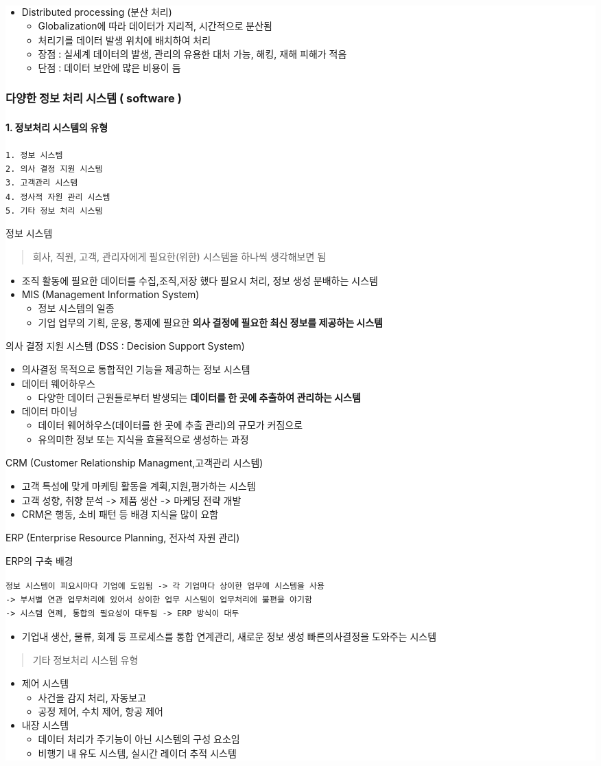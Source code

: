 - Distributed processing (분산 처리)
  - Globalization에 따라 데이터가 지리적, 시간적으로 분산됨
  - 처리기를 데이터 발생 위치에 배치하여 처리
  - 장점 : 실세계 데이터의 발생, 관리의 유용한 대처 가능, 해킹, 재해 피해가 적음
  - 단점 : 데이터 보안에 많은 비용이 듬
  
### 다양한 정보 처리 시스템 ( software )

#### 1. 정보처리 시스템의 유형

```
1. 정보 시스템
2. 의사 결정 지원 시스템
3. 고객관리 시스템
4. 정사적 자원 관리 시스템
5. 기타 정보 처리 시스템
```

정보 시스템

> 회사, 직원, 고객, 관리자에게 필요한(위한) 시스템을 하나씩 생각해보면 됨

- 조직 활동에 필요한 데이터를 수집,조직,저장 했다 필요시 처리, 정보 생성 분배하는 시스템
- MIS (Management Information System)
  - 정보 시스템의 일종
  - 기업 업무의 기획, 운용, 통제에 필요한 **의사 결정에 필요한 최신 정보를 제공하는 시스템**

의사 결정 지원 시스템 (DSS : Decision Support System)

- 의사결정 목적으로 통합적인 기능을 제공하는 정보 시스템
- 데이터 웨어하우스
  - 다양한 데이터 근원들로부터 발생되는 **데이터를 한 곳에 추출하여 관리하는 시스템**
- 데이터 마이닝
  - 데이터 웨어하우스(데이터를 한 곳에 추출 관리)의 규모가 커짐으로
  - 유의미한 정보 또는 지식을 효율적으로 생성하는 과정

CRM (Customer Relationship Managment,고객관리 시스템)

- 고객 특성에 맞게 마케팅 활동을 계획,지원,평가하는 시스템
- 고객 성향, 취향 분석 -> 제품 생산 -> 마케딩 전략 개발
- CRM은 행동, 소비 패턴 등 배경 지식을 많이 요함

ERP (Enterprise Resource Planning, 전자석 자원 관리)

ERP의 구축 배경
```
정보 시스템이 피요시마다 기업에 도입됨 -> 각 기업마다 상이한 업무에 시스템을 사용
-> 부서별 연관 업무처리에 있어서 상이한 업무 시스템이 업무처리에 불편을 야기함
-> 시스템 연꼐, 통합의 필요성이 대두됨 -> ERP 방식이 대두
```

- 기업내 생산, 물류, 회계 등 프로세스를 통합 연계관리, 새로운 정보 생성 빠른의사결정을 도와주는 시스템

> 기타 정보처리 시스템 유형

- 제어 시스템
  - 사건을 감지 처리, 자동보고
  - 공정 제어, 수치 제어, 항공 제어
- 내장 시스템
  - 데이터 처리가 주기능이 아닌 시스템의 구성 요소임
  - 비행기 내 유도 시스템, 실시간 레이더 추적 시스템
